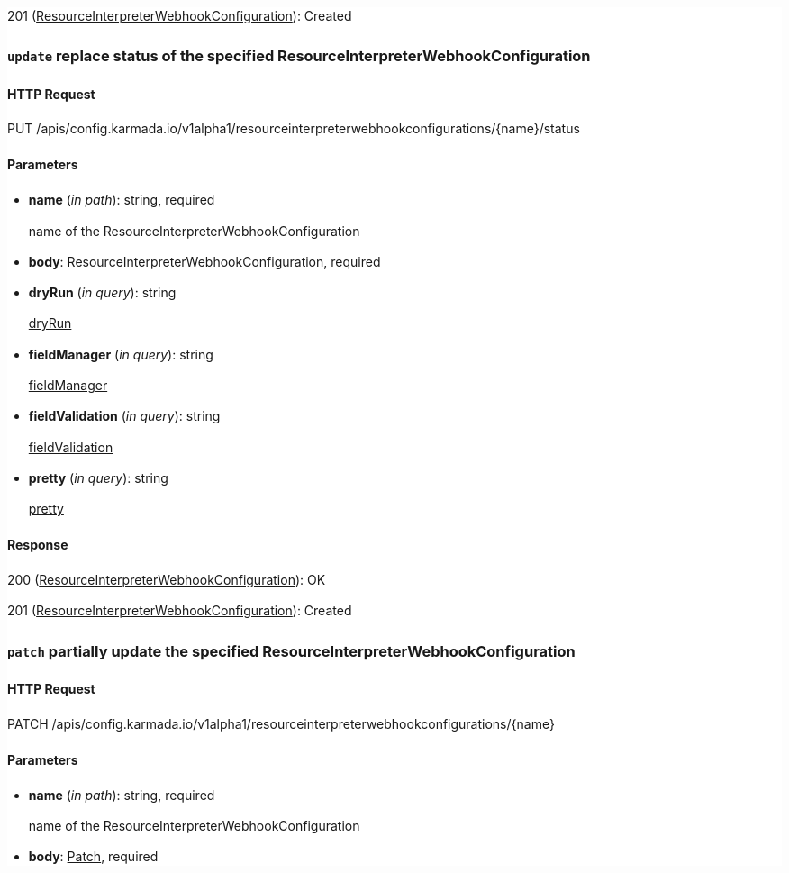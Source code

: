 201 ([ResourceInterpreterWebhookConfiguration](../config-resources/resource-interpreter-webhook-configuration-v1alpha1#resourceinterpreterwebhookconfiguration)): Created

### `update` replace status of the specified ResourceInterpreterWebhookConfiguration

#### HTTP Request

PUT /apis/config.karmada.io/v1alpha1/resourceinterpreterwebhookconfigurations/\{name\}/status

#### Parameters

- **name** (*in path*): string, required

  name of the ResourceInterpreterWebhookConfiguration

- **body**: [ResourceInterpreterWebhookConfiguration](../config-resources/resource-interpreter-webhook-configuration-v1alpha1#resourceinterpreterwebhookconfiguration), required

  

- **dryRun** (*in query*): string

  [dryRun](../common-parameter/common-parameters#dryrun)

- **fieldManager** (*in query*): string

  [fieldManager](../common-parameter/common-parameters#fieldmanager)

- **fieldValidation** (*in query*): string

  [fieldValidation](../common-parameter/common-parameters#fieldvalidation)

- **pretty** (*in query*): string

  [pretty](../common-parameter/common-parameters#pretty)

#### Response

200 ([ResourceInterpreterWebhookConfiguration](../config-resources/resource-interpreter-webhook-configuration-v1alpha1#resourceinterpreterwebhookconfiguration)): OK

201 ([ResourceInterpreterWebhookConfiguration](../config-resources/resource-interpreter-webhook-configuration-v1alpha1#resourceinterpreterwebhookconfiguration)): Created

### `patch` partially update the specified ResourceInterpreterWebhookConfiguration

#### HTTP Request

PATCH /apis/config.karmada.io/v1alpha1/resourceinterpreterwebhookconfigurations/\{name\}

#### Parameters

- **name** (*in path*): string, required

  name of the ResourceInterpreterWebhookConfiguration

- **body**: [Patch](../common-definitions/patch#patch), required
